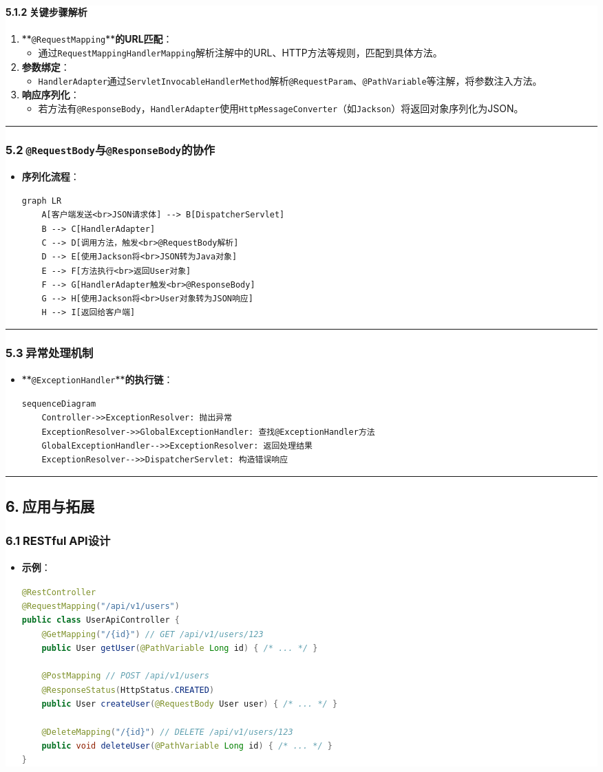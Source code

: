 
#### **5.1.2 关键步骤解析**

1. \*\*`@RequestMapping`\*\***的URL匹配**： &#x20;
   - 通过`RequestMappingHandlerMapping`解析注解中的URL、HTTP方法等规则，匹配到具体方法。 &#x20;
2. **参数绑定**： &#x20;
   - `HandlerAdapter`通过`ServletInvocableHandlerMethod`解析`@RequestParam`、`@PathVariable`等注解，将参数注入方法。 &#x20;
3. **响应序列化**： &#x20;
   - 若方法有`@ResponseBody`，`HandlerAdapter`使用`HttpMessageConverter`（如`Jackson`）将返回对象序列化为JSON。 &#x20;

***

### 5.2 `@RequestBody`与`@ResponseBody`的协作

- **序列化流程**： &#x20;
  ```mermaid 
  graph LR
      A[客户端发送<br>JSON请求体] --> B[DispatcherServlet]
      B --> C[HandlerAdapter]
      C --> D[调用方法，触发<br>@RequestBody解析]
      D --> E[使用Jackson将<br>JSON转为Java对象]
      E --> F[方法执行<br>返回User对象]
      F --> G[HandlerAdapter触发<br>@ResponseBody]
      G --> H[使用Jackson将<br>User对象转为JSON响应]
      H --> I[返回给客户端]
  ```


***

### 5.3 异常处理机制

- \*\*`@ExceptionHandler`\*\***的执行链**： &#x20;
  ```mermaid 
  sequenceDiagram
      Controller->>ExceptionResolver: 抛出异常
      ExceptionResolver->>GlobalExceptionHandler: 查找@ExceptionHandler方法
      GlobalExceptionHandler-->>ExceptionResolver: 返回处理结果
      ExceptionResolver-->>DispatcherServlet: 构造错误响应
  ```


***

## 6. 应用与拓展

### 6.1 RESTful API设计

- **示例**： &#x20;
  ```java 
  @RestController
  @RequestMapping("/api/v1/users")
  public class UserApiController {
      @GetMapping("/{id}") // GET /api/v1/users/123
      public User getUser(@PathVariable Long id) { /* ... */ }

      @PostMapping // POST /api/v1/users
      @ResponseStatus(HttpStatus.CREATED)
      public User createUser(@RequestBody User user) { /* ... */ }

      @DeleteMapping("/{id}") // DELETE /api/v1/users/123
      public void deleteUser(@PathVariable Long id) { /* ... */ }
  }
  ```
